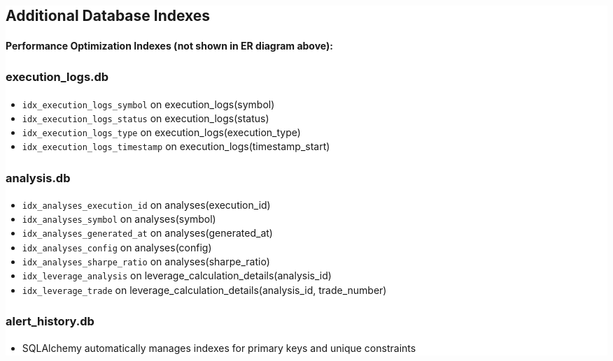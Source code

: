 
## Additional Database Indexes

**Performance Optimization Indexes (not shown in ER diagram above):**

### execution_logs.db
- `idx_execution_logs_symbol` on execution_logs(symbol)
- `idx_execution_logs_status` on execution_logs(status)
- `idx_execution_logs_type` on execution_logs(execution_type)
- `idx_execution_logs_timestamp` on execution_logs(timestamp_start)

### analysis.db
- `idx_analyses_execution_id` on analyses(execution_id)
- `idx_analyses_symbol` on analyses(symbol)
- `idx_analyses_generated_at` on analyses(generated_at)
- `idx_analyses_config` on analyses(config)
- `idx_analyses_sharpe_ratio` on analyses(sharpe_ratio)
- `idx_leverage_analysis` on leverage_calculation_details(analysis_id)
- `idx_leverage_trade` on leverage_calculation_details(analysis_id, trade_number)

### alert_history.db
- SQLAlchemy automatically manages indexes for primary keys and unique constraints